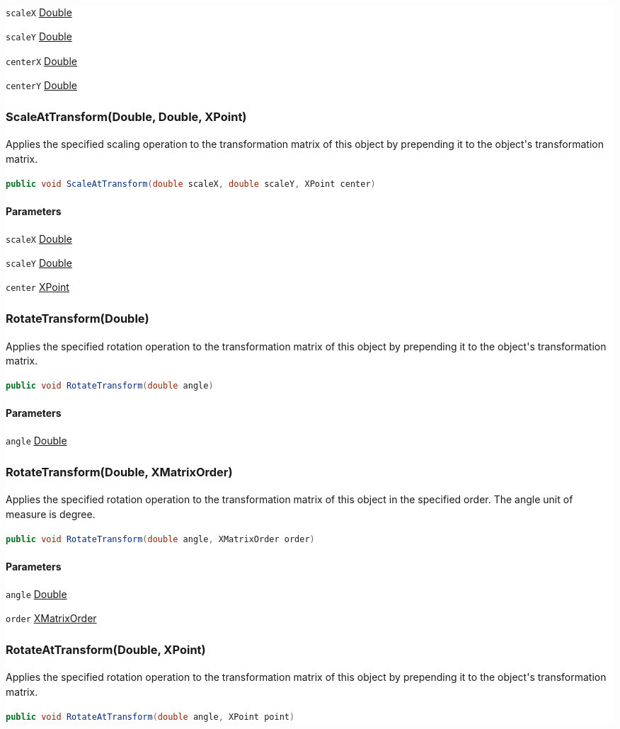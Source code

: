 `scaleX` [Double](https://docs.microsoft.com/en-us/dotnet/api/system.double)<br>

`scaleY` [Double](https://docs.microsoft.com/en-us/dotnet/api/system.double)<br>

`centerX` [Double](https://docs.microsoft.com/en-us/dotnet/api/system.double)<br>

`centerY` [Double](https://docs.microsoft.com/en-us/dotnet/api/system.double)<br>

### **ScaleAtTransform(Double, Double, XPoint)**

Applies the specified scaling operation to the transformation matrix of this object by 
 prepending it to the object's transformation matrix.

```csharp
public void ScaleAtTransform(double scaleX, double scaleY, XPoint center)
```

#### Parameters

`scaleX` [Double](https://docs.microsoft.com/en-us/dotnet/api/system.double)<br>

`scaleY` [Double](https://docs.microsoft.com/en-us/dotnet/api/system.double)<br>

`center` [XPoint](./pdfsharp.drawing.xpoint)<br>

### **RotateTransform(Double)**

Applies the specified rotation operation to the transformation matrix of this object by 
 prepending it to the object's transformation matrix.

```csharp
public void RotateTransform(double angle)
```

#### Parameters

`angle` [Double](https://docs.microsoft.com/en-us/dotnet/api/system.double)<br>

### **RotateTransform(Double, XMatrixOrder)**

Applies the specified rotation operation to the transformation matrix of this object
 in the specified order. The angle unit of measure is degree.

```csharp
public void RotateTransform(double angle, XMatrixOrder order)
```

#### Parameters

`angle` [Double](https://docs.microsoft.com/en-us/dotnet/api/system.double)<br>

`order` [XMatrixOrder](./pdfsharp.drawing.xmatrixorder)<br>

### **RotateAtTransform(Double, XPoint)**

Applies the specified rotation operation to the transformation matrix of this object by 
 prepending it to the object's transformation matrix.

```csharp
public void RotateAtTransform(double angle, XPoint point)
```
